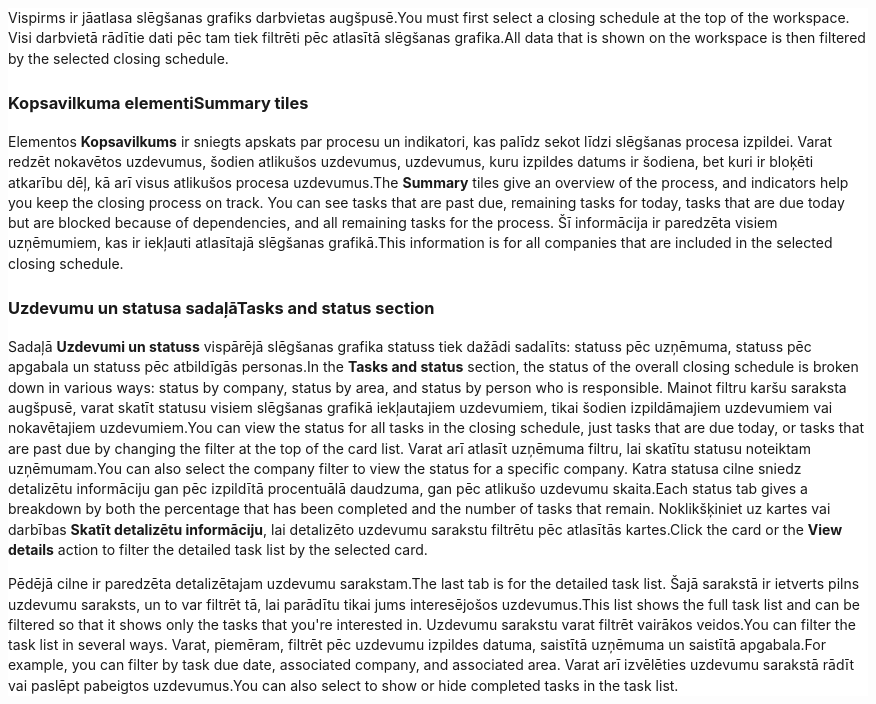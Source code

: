 <span data-ttu-id="a994a-108">Vispirms ir jāatlasa slēgšanas grafiks darbvietas augšpusē.</span><span class="sxs-lookup"><span data-stu-id="a994a-108">You must first select a closing schedule at the top of the workspace.</span></span> <span data-ttu-id="a994a-109">Visi darbvietā rādītie dati pēc tam tiek filtrēti pēc atlasītā slēgšanas grafika.</span><span class="sxs-lookup"><span data-stu-id="a994a-109">All data that is shown on the workspace is then filtered by the selected closing schedule.</span></span>

### <a name="summary-tiles"></a><span data-ttu-id="a994a-110">Kopsavilkuma elementi</span><span class="sxs-lookup"><span data-stu-id="a994a-110">Summary tiles</span></span>

<span data-ttu-id="a994a-111">Elementos **Kopsavilkums** ir sniegts apskats par procesu un indikatori, kas palīdz sekot līdzi slēgšanas procesa izpildei. Varat redzēt nokavētos uzdevumus, šodien atlikušos uzdevumus, uzdevumus, kuru izpildes datums ir šodiena, bet kuri ir bloķēti atkarību dēļ, kā arī visus atlikušos procesa uzdevumus.</span><span class="sxs-lookup"><span data-stu-id="a994a-111">The **Summary** tiles give an overview of the process, and indicators help you keep the closing process on track. You can see tasks that are past due, remaining tasks for today, tasks that are due today but are blocked because of dependencies, and all remaining tasks for the process.</span></span> <span data-ttu-id="a994a-112">Šī informācija ir paredzēta visiem uzņēmumiem, kas ir iekļauti atlasītajā slēgšanas grafikā.</span><span class="sxs-lookup"><span data-stu-id="a994a-112">This information is for all companies that are included in the selected closing schedule.</span></span>

### <a name="tasks-and-status-section"></a><span data-ttu-id="a994a-113">Uzdevumu un statusa sadaļā</span><span class="sxs-lookup"><span data-stu-id="a994a-113">Tasks and status section</span></span>

<span data-ttu-id="a994a-114">Sadaļā **Uzdevumi un statuss** vispārējā slēgšanas grafika statuss tiek dažādi sadalīts: statuss pēc uzņēmuma, statuss pēc apgabala un statuss pēc atbildīgās personas.</span><span class="sxs-lookup"><span data-stu-id="a994a-114">In the **Tasks and status** section, the status of the overall closing schedule is broken down in various ways: status by company, status by area, and status by person who is responsible.</span></span> <span data-ttu-id="a994a-115">Mainot filtru karšu saraksta augšpusē, varat skatīt statusu visiem slēgšanas grafikā iekļautajiem uzdevumiem, tikai šodien izpildāmajiem uzdevumiem vai nokavētajiem uzdevumiem.</span><span class="sxs-lookup"><span data-stu-id="a994a-115">You can view the status for all tasks in the closing schedule, just tasks that are due today, or tasks that are past due by changing the filter at the top of the card list.</span></span> <span data-ttu-id="a994a-116">Varat arī atlasīt uzņēmuma filtru, lai skatītu statusu noteiktam uzņēmumam.</span><span class="sxs-lookup"><span data-stu-id="a994a-116">You can also select the company filter to view the status for a specific company.</span></span> <span data-ttu-id="a994a-117">Katra statusa cilne sniedz detalizētu informāciju gan pēc izpildītā procentuālā daudzuma, gan pēc atlikušo uzdevumu skaita.</span><span class="sxs-lookup"><span data-stu-id="a994a-117">Each status tab gives a breakdown by both the percentage that has been completed and the number of tasks that remain.</span></span> <span data-ttu-id="a994a-118">Noklikšķiniet uz kartes vai darbības **Skatīt detalizētu informāciju**, lai detalizēto uzdevumu sarakstu filtrētu pēc atlasītās kartes.</span><span class="sxs-lookup"><span data-stu-id="a994a-118">Click the card or the **View details** action to filter the detailed task list by the selected card.</span></span> 

<span data-ttu-id="a994a-119">Pēdējā cilne ir paredzēta detalizētajam uzdevumu sarakstam.</span><span class="sxs-lookup"><span data-stu-id="a994a-119">The last tab is for the detailed task list.</span></span> <span data-ttu-id="a994a-120">Šajā sarakstā ir ietverts pilns uzdevumu saraksts, un to var filtrēt tā, lai parādītu tikai jums interesējošos uzdevumus.</span><span class="sxs-lookup"><span data-stu-id="a994a-120">This list shows the full task list and can be filtered so that it shows only the tasks that you're interested in.</span></span> <span data-ttu-id="a994a-121">Uzdevumu sarakstu varat filtrēt vairākos veidos.</span><span class="sxs-lookup"><span data-stu-id="a994a-121">You can filter the task list in several ways.</span></span> <span data-ttu-id="a994a-122">Varat, piemēram, filtrēt pēc uzdevumu izpildes datuma, saistītā uzņēmuma un saistītā apgabala.</span><span class="sxs-lookup"><span data-stu-id="a994a-122">For example, you can filter by task due date, associated company, and associated area.</span></span> <span data-ttu-id="a994a-123">Varat arī izvēlēties uzdevumu sarakstā rādīt vai paslēpt pabeigtos uzdevumus.</span><span class="sxs-lookup"><span data-stu-id="a994a-123">You can also select to show or hide completed tasks in the task list.</span></span> 
